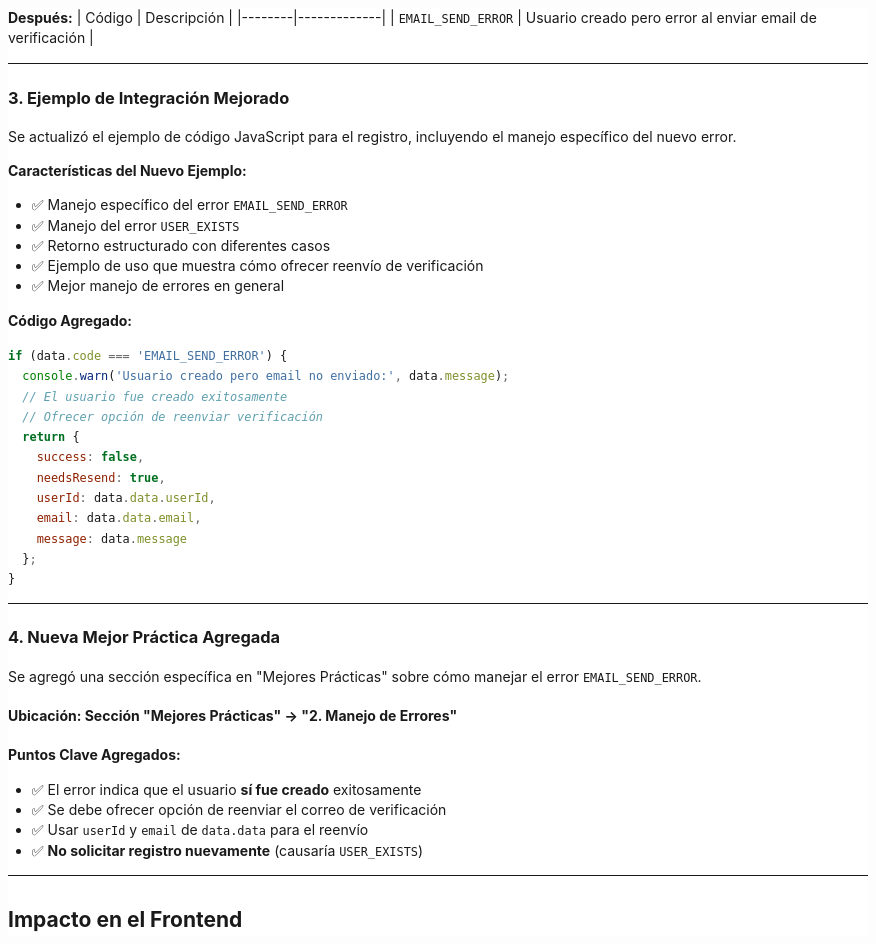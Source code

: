 **Después:**
| Código | Descripción |
|--------|-------------|
| `EMAIL_SEND_ERROR` | Usuario creado pero error al enviar email de verificación |

---

### 3. Ejemplo de Integración Mejorado

Se actualizó el ejemplo de código JavaScript para el registro, incluyendo el manejo específico del nuevo error.

**Características del Nuevo Ejemplo:**
- ✅ Manejo específico del error `EMAIL_SEND_ERROR`
- ✅ Manejo del error `USER_EXISTS`
- ✅ Retorno estructurado con diferentes casos
- ✅ Ejemplo de uso que muestra cómo ofrecer reenvío de verificación
- ✅ Mejor manejo de errores en general

**Código Agregado:**
```javascript
if (data.code === 'EMAIL_SEND_ERROR') {
  console.warn('Usuario creado pero email no enviado:', data.message);
  // El usuario fue creado exitosamente
  // Ofrecer opción de reenviar verificación
  return { 
    success: false, 
    needsResend: true, 
    userId: data.data.userId,
    email: data.data.email,
    message: data.message 
  };
}
```

---

### 4. Nueva Mejor Práctica Agregada

Se agregó una sección específica en "Mejores Prácticas" sobre cómo manejar el error `EMAIL_SEND_ERROR`.

#### Ubicación: Sección "Mejores Prácticas" → "2. Manejo de Errores"

**Puntos Clave Agregados:**
- ✅ El error indica que el usuario **sí fue creado** exitosamente
- ✅ Se debe ofrecer opción de reenviar el correo de verificación
- ✅ Usar `userId` y `email` de `data.data` para el reenvío
- ✅ **No solicitar registro nuevamente** (causaría `USER_EXISTS`)

---

## Impacto en el Frontend
